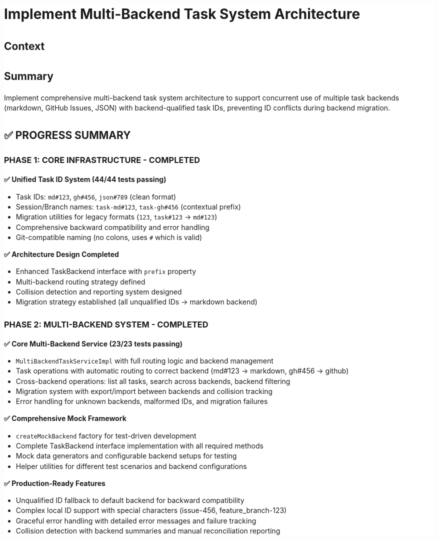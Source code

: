 # Implement Multi-Backend Task System Architecture

## Context

## Summary

Implement comprehensive multi-backend task system architecture to support concurrent use of multiple task backends (markdown, GitHub Issues, JSON) with backend-qualified task IDs, preventing ID conflicts during backend migration.

## ✅ PROGRESS SUMMARY

### **PHASE 1: CORE INFRASTRUCTURE - COMPLETED**

**✅ Unified Task ID System (44/44 tests passing)**

- Task IDs: `md#123`, `gh#456`, `json#789` (clean format)
- Session/Branch names: `task-md#123`, `task-gh#456` (contextual prefix)
- Migration utilities for legacy formats (`123`, `task#123` → `md#123`)
- Comprehensive backward compatibility and error handling
- Git-compatible naming (no colons, uses `#` which is valid)

**✅ Architecture Design Completed**

- Enhanced TaskBackend interface with `prefix` property
- Multi-backend routing strategy defined
- Collision detection and reporting system designed
- Migration strategy established (all unqualified IDs → markdown backend)

### **PHASE 2: MULTI-BACKEND SYSTEM - COMPLETED**

**✅ Core Multi-Backend Service (23/23 tests passing)**

- `MultiBackendTaskServiceImpl` with full routing logic and backend management
- Task operations with automatic routing to correct backend (md#123 → markdown, gh#456 → github)
- Cross-backend operations: list all tasks, search across backends, backend filtering
- Migration system with export/import between backends and collision tracking
- Error handling for unknown backends, malformed IDs, and migration failures

**✅ Comprehensive Mock Framework**

- `createMockBackend` factory for test-driven development
- Complete TaskBackend interface implementation with all required methods
- Mock data generators and configurable backend setups for testing
- Helper utilities for different test scenarios and backend configurations

**✅ Production-Ready Features**

- Unqualified ID fallback to default backend for backward compatibility
- Complex local ID support with special characters (issue-456, feature_branch-123)
- Graceful error handling with detailed error messages and failure tracking
- Collision detection with backend summaries and manual reconciliation reporting
